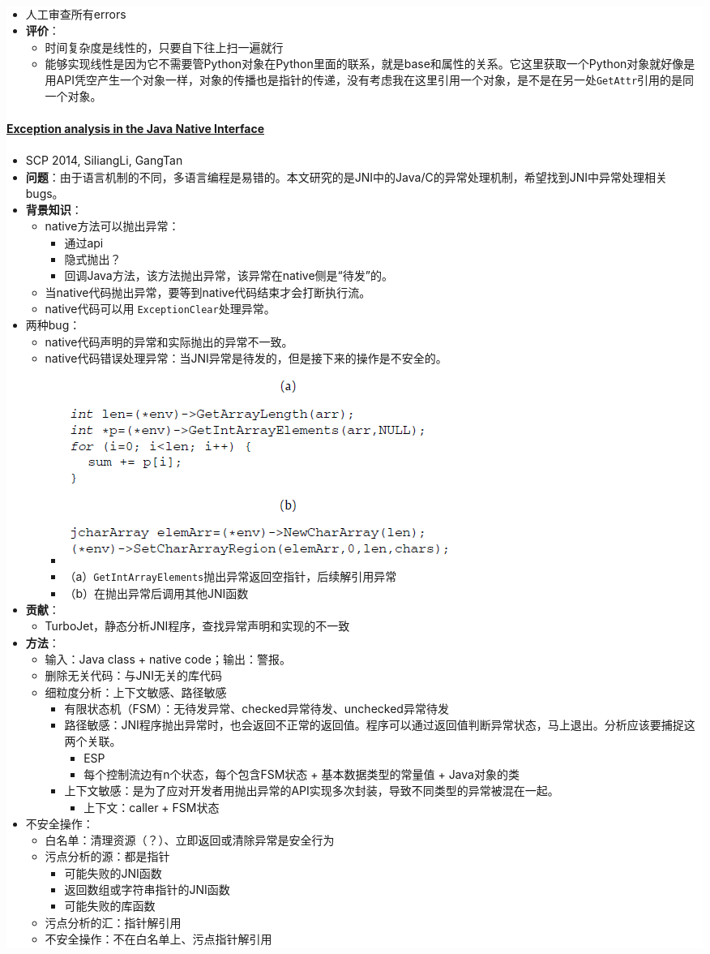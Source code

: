   - 人工审查所有errors
- **评价**：
  - 时间复杂度是线性的，只要自下往上扫一遍就行
  - 能够实现线性是因为它不需要管Python对象在Python里面的联系，就是base和属性的关系。它这里获取一个Python对象就好像是用API凭空产生一个对象一样，对象的传播也是指针的传递，没有考虑我在这里引用一个对象，是不是在另一处`GetAttr`引用的是同一个对象。
#### [Exception analysis in the Java Native Interface](https://www.sciencedirect.com/science/article/pii/S0167642314000446)

- SCP 2014, SiliangLi, GangTan
- **问题**：由于语言机制的不同，多语言编程是易错的。本文研究的是JNI中的Java/C的异常处理机制，希望找到JNI中异常处理相关bugs。
- **背景知识**：
  - native方法可以抛出异常：
    - 通过api
    - 隐式抛出？
    - 回调Java方法，该方法抛出异常，该异常在native侧是“待发”的。
  - 当native代码抛出异常，要等到native代码结束才会打断执行流。
  - native代码可以用 `ExceptionClear`处理异常。
- 两种bug：
  - native代码声明的异常和实际抛出的异常不一致。
  - native代码错误处理异常：当JNI异常是待发的，但是接下来的操作是不安全的。
    - ![](./2023-06-29-11-19-12.png)
    - （a）`GetIntArrayElements`抛出异常返回空指针，后续解引用异常
    - （b）在抛出异常后调用其他JNI函数
- **贡献**：
  - TurboJet，静态分析JNI程序，查找异常声明和实现的不一致
- **方法**：
  - 输入：Java class + native code；输出：警报。
  - 删除无关代码：与JNI无关的库代码
  - 细粒度分析：上下文敏感、路径敏感
    - 有限状态机（FSM）：无待发异常、checked异常待发、unchecked异常待发
    - 路径敏感：JNI程序抛出异常时，也会返回不正常的返回值。程序可以通过返回值判断异常状态，马上退出。分析应该要捕捉这两个关联。
      - ESP
      - 每个控制流边有n个状态，每个包含FSM状态 + 基本数据类型的常量值 + Java对象的类
    - 上下文敏感：是为了应对开发者用抛出异常的API实现多次封装，导致不同类型的异常被混在一起。
      - 上下文：caller + FSM状态
- 不安全操作：
  - 白名单：清理资源（？）、立即返回或清除异常是安全行为
  - 污点分析的源：都是指针
    - 可能失败的JNI函数
    - 返回数组或字符串指针的JNI函数
    - 可能失败的库函数
  - 污点分析的汇：指针解引用
  - 不安全操作：不在白名单上、污点指针解引用
